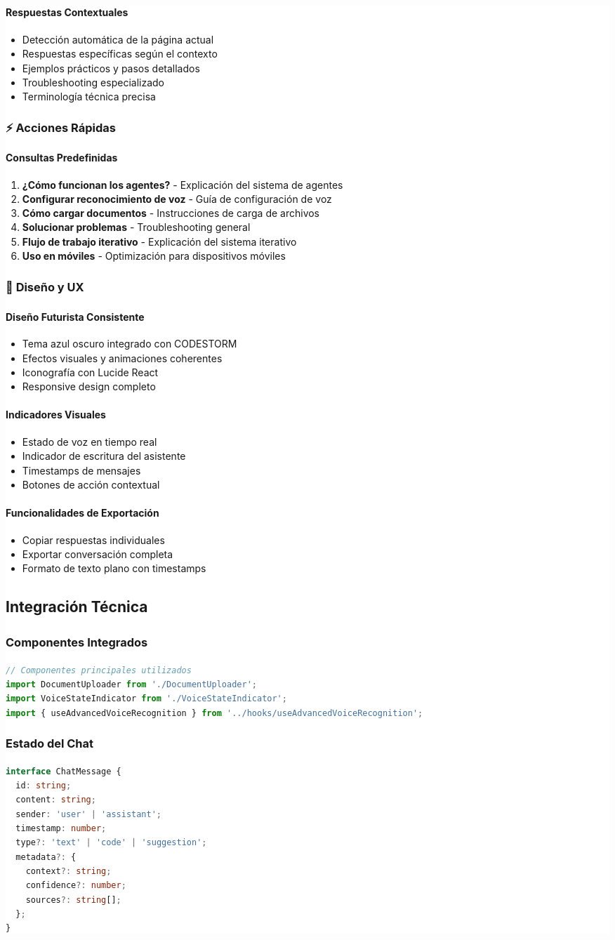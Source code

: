 #### **Respuestas Contextuales**
- Detección automática de la página actual
- Respuestas específicas según el contexto
- Ejemplos prácticos y pasos detallados
- Troubleshooting especializado
- Terminología técnica precisa

### ⚡ **Acciones Rápidas**

#### **Consultas Predefinidas**
1. **¿Cómo funcionan los agentes?** - Explicación del sistema de agentes
2. **Configurar reconocimiento de voz** - Guía de configuración de voz
3. **Cómo cargar documentos** - Instrucciones de carga de archivos
4. **Solucionar problemas** - Troubleshooting general
5. **Flujo de trabajo iterativo** - Explicación del sistema iterativo
6. **Uso en móviles** - Optimización para dispositivos móviles

### 🎨 **Diseño y UX**

#### **Diseño Futurista Consistente**
- Tema azul oscuro integrado con CODESTORM
- Efectos visuales y animaciones coherentes
- Iconografía con Lucide React
- Responsive design completo

#### **Indicadores Visuales**
- Estado de voz en tiempo real
- Indicador de escritura del asistente
- Timestamps de mensajes
- Botones de acción contextual

#### **Funcionalidades de Exportación**
- Copiar respuestas individuales
- Exportar conversación completa
- Formato de texto plano con timestamps

## Integración Técnica

### **Componentes Integrados**
```typescript
// Componentes principales utilizados
import DocumentUploader from './DocumentUploader';
import VoiceStateIndicator from './VoiceStateIndicator';
import { useAdvancedVoiceRecognition } from '../hooks/useAdvancedVoiceRecognition';
```

### **Estado del Chat**
```typescript
interface ChatMessage {
  id: string;
  content: string;
  sender: 'user' | 'assistant';
  timestamp: number;
  type?: 'text' | 'code' | 'suggestion';
  metadata?: {
    context?: string;
    confidence?: number;
    sources?: string[];
  };
}
```
